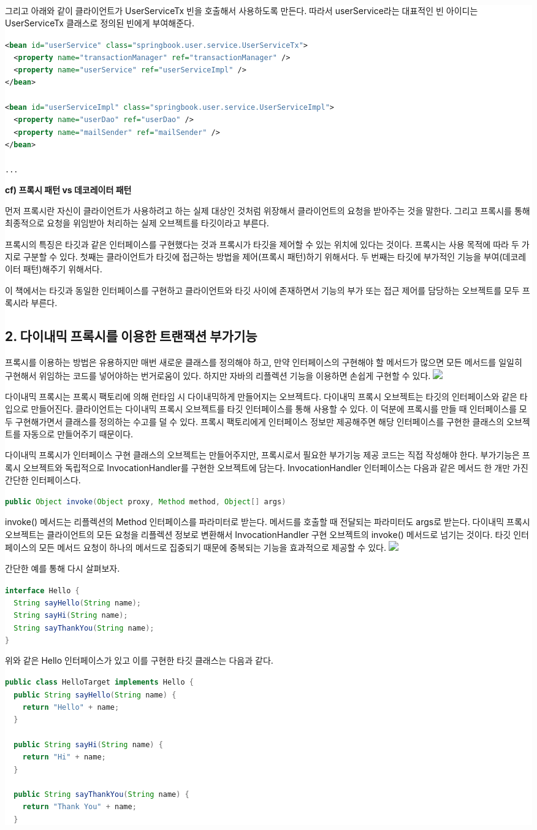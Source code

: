 그리고 아래와 같이 클라이언트가 UserServiceTx 빈을 호출해서 사용하도록 만든다. 따라서 userService라는 대표적인 빈 아이디는 UserServiceTx 클래스로 정의된 빈에게 부여해준다.  
```xml
<bean id="userService" class="springbook.user.service.UserServiceTx">
  <property name="transactionManager" ref="transactionManager" />
  <property name="userService" ref="userServiceImpl" />
</bean>

<bean id="userServiceImpl" class="springbook.user.service.UserServiceImpl">
  <property name="userDao" ref="userDao" />
  <property name="mailSender" ref="mailSender" />
</bean>

...
```
**cf) 프록시 패턴 vs 데코레이터 패턴**

먼저 프록시란 자신이 클라이언트가 사용하려고 하는 실제 대상인 것처럼 위장해서 클라이언트의 요청을 받아주는 것을 말한다. 그리고 프록시를 통해 최종적으로 요청을 위임받아 처리하는 실제 오브젝트를 타깃이라고 부른다.

프록시의 특징은 타깃과 같은 인터페이스를 구현했다는 것과 프록시가 타깃을 제어할 수 있는 위치에 있다는 것이다. 프록시는 사용 목적에 따라 두 가지로 구분할 수 있다. 첫째는 클라이언트가 타깃에 접근하는 방법을 제어(프록시 패턴)하기 위해서다. 두 번째는 타깃에 부가적인 기능을 부여(데코레이터 패턴)해주기 위해서다.

이 책에서는 타깃과 동일한 인터페이스를 구현하고 클라이언트와 타깃 사이에 존재하면서 기능의 부가 또는 접근 제어를 담당하는 오브젝트를 모두 프록시라 부른다.

## 2. 다이내믹 프록시를 이용한 트랜잭션 부가기능
프록시를 이용하는 방법은 유용하지만 매번 새로운 클래스를 정의해야 하고, 만약 인터페이스의 구현해야 할 메서드가 많으면 모든 메서드를 일일히 구현해서 위임하는 코드를 넣어야하는 번거로움이 있다. 하지만 자바의 리플렉션 기능을 이용하면 손쉽게 구현할 수 있다.
![](/tobyaop2.jpg)

다이내믹 프록시는 프록시 팩토리에 의해 런타임 시 다이내믹하게 만들어지는 오브젝트다. 다이내믹 프록시 오브젝트는 타깃의 인터페이스와 같은 타입으로 만들어진다. 클라이언트는 다이내믹 프록시 오브젝트를 타깃 인터페이스를 통해 사용할 수 있다. 이 덕분에 프록시를 만들 때 인터페이스를 모두 구현해가면서 클래스를 정의하는 수고를 덜 수 있다. 프록시 팩토리에게 인터페이스 정보만 제공해주면 해당 인터페이스를 구현한 클래스의 오브젝트를 자동으로 만들어주기 때문이다.

다이내믹 프록시가 인터페이스 구현 클래스의 오브젝트는 만들어주지만, 프록시로서 필요한 부가기능 제공 코드는 직접 작성해야 한다. 부가기능은 프록시 오브젝트와 독립적으로 InvocationHandler를 구현한 오브젝트에 담는다. InvocationHandler 인터페이스는 다음과 같은 메서드 한 개만 가진 간단한 인터페이스다.
```java
public Object invoke(Object proxy, Method method, Object[] args)
```
invoke() 메서드는 리플렉션의 Method 인터페이스를 파라미터로 받는다. 메서드를 호출할 때 전달되는 파라미터도 args로 받는다. 다이내믹 프록시 오브젝트는 클라이언트의 모든 요청을 리플렉션 정보로 변환해서 InvocationHandler 구현 오브젝트의 invoke() 메서드로 넘기는 것이다. 타깃 인터페이스의 모든 메서드 요청이 하나의 메서드로 집중되기 때문에 중복되는 기능을 효과적으로 제공할 수 있다.
![](/tobyaop3.jpg)

간단한 예를 통해 다시 살펴보자. 
```java
interface Hello {
  String sayHello(String name);
  String sayHi(String name);
  String sayThankYou(String name);
}
```
위와 같은 Hello 인터페이스가 있고 이를 구현한 타깃 클래스는 다음과 같다.
```java
public class HelloTarget implements Hello {
  public String sayHello(String name) {
    return "Hello" + name;
  }
  
  public String sayHi(String name) {
    return "Hi" + name;
  }
  
  public String sayThankYou(String name) {
    return "Thank You" + name;
  }
```